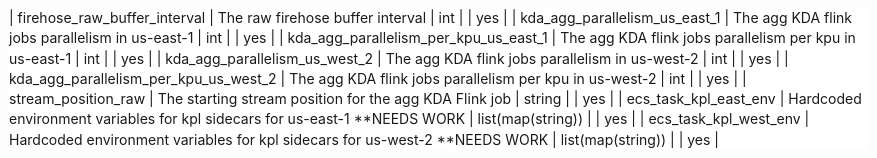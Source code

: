 | firehose_raw_buffer_interval              | The raw firehose buffer interval                                                                                                                                                                                                                                                                                            |        int        |             |   yes    |
| kda_agg_parallelism_us_east_1             | The agg KDA flink jobs parallelism in us-east-1                                                                                                                                                                                                                                                                             |        int        |             |   yes    |
| kda_agg_parallelism_per_kpu_us_east_1     | The agg KDA flink jobs parallelism per kpu in us-east-1                                                                                                                                                                                                                                                                     |        int        |             |   yes    |
| kda_agg_parallelism_us_west_2             | The agg KDA flink jobs parallelism in us-west-2                                                                                                                                                                                                                                                                             |        int        |             |   yes    |
| kda_agg_parallelism_per_kpu_us_west_2     | The agg KDA flink jobs parallelism per kpu in us-west-2                                                                                                                                                                                                                                                                     |        int        |             |   yes    |
| stream_position_raw                       | The starting stream position for the agg KDA Flink job                                                                                                                                                                                                                                                                      |      string       |             |   yes    |
| ecs_task_kpl_east_env                     | Hardcoded environment variables for kpl sidecars for us-east-1 \*\*NEEDS WORK                                                                                                                                                                                                                                               | list(map(string)) |             |   yes    |
| ecs_task_kpl_west_env                     | Hardcoded environment variables for kpl sidecars for us-west-2 \*\*NEEDS WORK                                                                                                                                                                                                                                               | list(map(string)) |             |   yes    |
